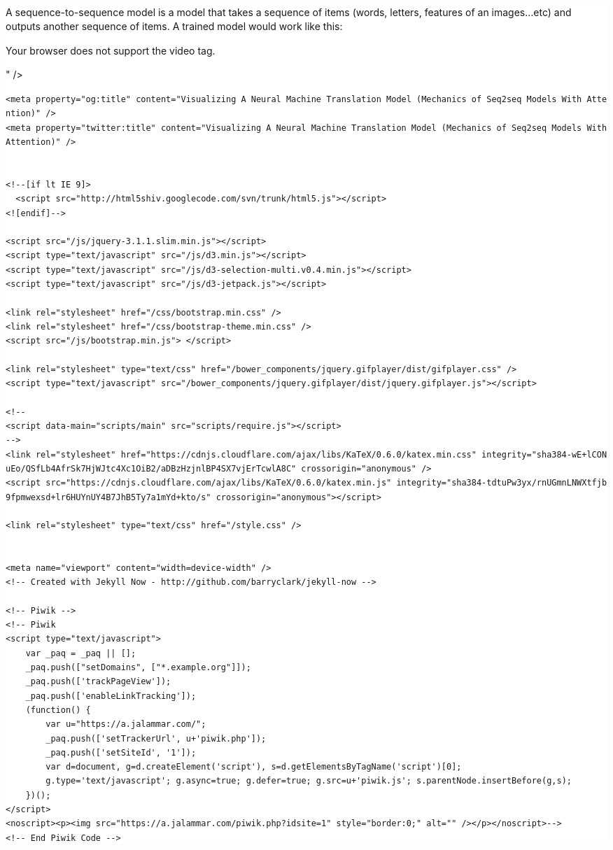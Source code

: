 A sequence-to-sequence model is a model that takes a sequence of items (words, letters, features of an images…etc) and outputs another sequence of items. A trained model would work like this:

  
  Your browser does not support the video tag.


" />
    
 

    
    <meta property="og:title" content="Visualizing A Neural Machine Translation Model (Mechanics of Seq2seq Models With Attention)" />
    <meta property="twitter:title" content="Visualizing A Neural Machine Translation Model (Mechanics of Seq2seq Models With Attention)" />
    

    <!--[if lt IE 9]>
      <script src="http://html5shiv.googlecode.com/svn/trunk/html5.js"></script>
    <![endif]-->

    <script src="/js/jquery-3.1.1.slim.min.js"></script>
    <script type="text/javascript" src="/js/d3.min.js"></script>
    <script type="text/javascript" src="/js/d3-selection-multi.v0.4.min.js"></script>
    <script type="text/javascript" src="/js/d3-jetpack.js"></script>

    <link rel="stylesheet" href="/css/bootstrap.min.css" />
    <link rel="stylesheet" href="/css/bootstrap-theme.min.css" />
    <script src="/js/bootstrap.min.js"> </script>

    <link rel="stylesheet" type="text/css" href="/bower_components/jquery.gifplayer/dist/gifplayer.css" />
    <script type="text/javascript" src="/bower_components/jquery.gifplayer/dist/jquery.gifplayer.js"></script>

    <!--
    <script data-main="scripts/main" src="scripts/require.js"></script>
    -->
    <link rel="stylesheet" href="https://cdnjs.cloudflare.com/ajax/libs/KaTeX/0.6.0/katex.min.css" integrity="sha384-wE+lCONuEo/QSfLb4AfrSk7HjWJtc4Xc1OiB2/aDBzHzjnlBP4SX7vjErTcwlA8C" crossorigin="anonymous" />
    <script src="https://cdnjs.cloudflare.com/ajax/libs/KaTeX/0.6.0/katex.min.js" integrity="sha384-tdtuPw3yx/rnUGmnLNWXtfjb9fpmwexsd+lr6HUYnUY4B7JhB5Ty7a1mYd+kto/s" crossorigin="anonymous"></script>

    <link rel="stylesheet" type="text/css" href="/style.css" />
   

    <meta name="viewport" content="width=device-width" />
    <!-- Created with Jekyll Now - http://github.com/barryclark/jekyll-now -->

    <!-- Piwik -->
    <!-- Piwik
    <script type="text/javascript">
        var _paq = _paq || [];
        _paq.push(["setDomains", ["*.example.org"]]);
        _paq.push(['trackPageView']);
        _paq.push(['enableLinkTracking']);
        (function() {
            var u="https://a.jalammar.com/";
            _paq.push(['setTrackerUrl', u+'piwik.php']);
            _paq.push(['setSiteId', '1']);
            var d=document, g=d.createElement('script'), s=d.getElementsByTagName('script')[0];
            g.type='text/javascript'; g.async=true; g.defer=true; g.src=u+'piwik.js'; s.parentNode.insertBefore(g,s);
        })();
    </script>
    <noscript><p><img src="https://a.jalammar.com/piwik.php?idsite=1" style="border:0;" alt="" /></p></noscript>-->
    <!-- End Piwik Code -->

